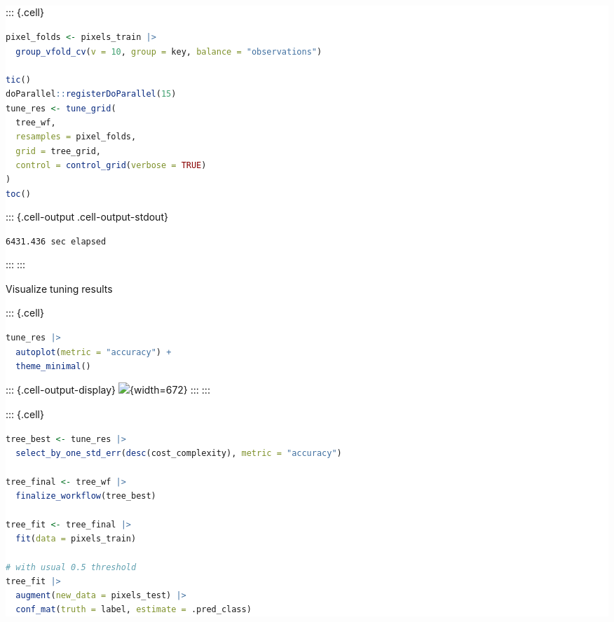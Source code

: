 ::: {.cell}

```{.r .cell-code}
pixel_folds <- pixels_train |>
  group_vfold_cv(v = 10, group = key, balance = "observations")

tic()
doParallel::registerDoParallel(15)
tune_res <- tune_grid(
  tree_wf,
  resamples = pixel_folds,
  grid = tree_grid,
  control = control_grid(verbose = TRUE)
)
toc()
```

::: {.cell-output .cell-output-stdout}

```
6431.436 sec elapsed
```


:::
:::


Visualize tuning results


::: {.cell}

```{.r .cell-code}
tune_res |>
  autoplot(metric = "accuracy") +
  theme_minimal()
```

::: {.cell-output-display}
![](ground-based-model_files/figure-html/unnamed-chunk-8-1.png){width=672}
:::
:::

::: {.cell}

```{.r .cell-code}
tree_best <- tune_res |>
  select_by_one_std_err(desc(cost_complexity), metric = "accuracy")

tree_final <- tree_wf |>
  finalize_workflow(tree_best)

tree_fit <- tree_final |>
  fit(data = pixels_train)

# with usual 0.5 threshold
tree_fit |>
  augment(new_data = pixels_test) |>
  conf_mat(truth = label, estimate = .pred_class)
```
